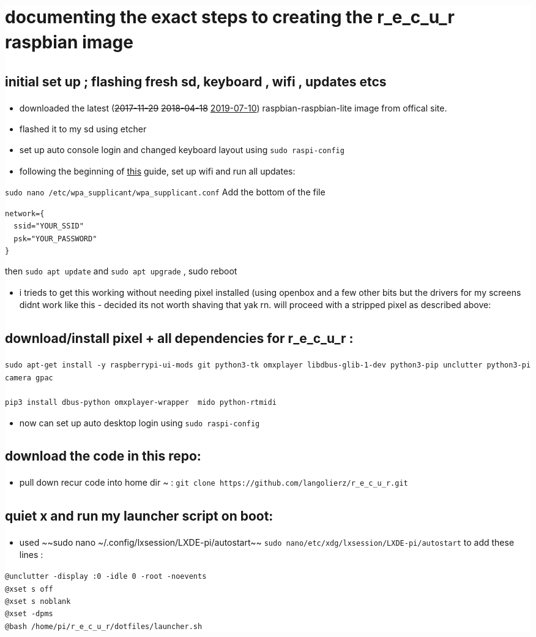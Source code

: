 
# documenting the exact steps to creating the r_e_c_u_r raspbian image

## initial set up ; flashing fresh sd, keyboard , wifi , updates etcs

- downloaded the latest (~~2017-11-29~~ ~~2018-04-18~~ [2019-07-10]) raspbian-raspbian-lite image from offical site.

- flashed it to my sd using etcher

- set up auto console login and changed keyboard layout using `sudo raspi-config`

- following the beginning of [this](https://gist.github.com/kmpm/8e535a12a45a32f6d36cf26c7c6cef51) guide,
set up wifi and run all updates: 

`sudo nano /etc/wpa_supplicant/wpa_supplicant.conf` Add the bottom of the file
```
network={
  ssid="YOUR_SSID"
  psk="YOUR_PASSWORD"
}
```

then `sudo apt update` and `sudo apt upgrade` , sudo reboot

- i trieds to get this working without needing pixel installed (using openbox and a few other bits but the drivers for my screens didnt work like this - decided its not worth shaving that yak rn. will proceed with a stripped pixel as described above:
 
## download/install pixel + all dependencies for r_e_c_u_r : 
 ```
 sudo apt-get install -y raspberrypi-ui-mods git python3-tk omxplayer libdbus-glib-1-dev python3-pip unclutter python3-picamera gpac 
 
 pip3 install dbus-python omxplayer-wrapper  mido python-rtmidi
 ```

- now can set up auto desktop login using `sudo raspi-config`

## download the code in this repo:

- pull down recur code into home dir ~ : `git clone https://github.com/langolierz/r_e_c_u_r.git`

## quiet x and run my launcher script on boot:

- used ~~sudo nano ~/.config/lxsession/LXDE-pi/autostart~~ `sudo nano/etc/xdg/lxsession/LXDE-pi/autostart` to add these lines : 
```
@unclutter -display :0 -idle 0 -root -noevents
@xset s off
@xset s noblank
@xset -dpms
@bash /home/pi/r_e_c_u_r/dotfiles/launcher.sh
```


[2019-07-10]: https://www.raspberrypi.org/downloads/
[pishrink]: https://github.com/Drewsif/PiShrink
[LCD-show-170703]: www.waveshare.com/w/uplosd/0/00/LCD-show-170703.tar.gz
[raspi2fb]: https://github.com/AndrewFromMelbourne/raspi2fb
[this link]: https://chrisdown.name/2011/06/01/fsck-partitions-inside-an-image.html